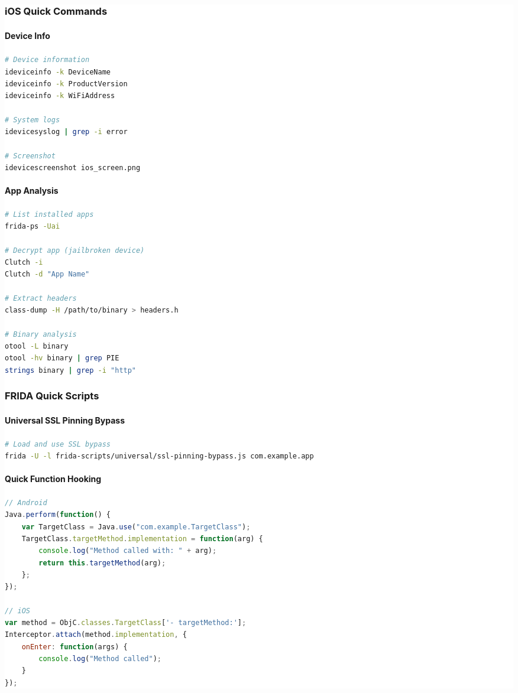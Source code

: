 ### iOS Quick Commands

#### Device Info
```bash
# Device information
ideviceinfo -k DeviceName
ideviceinfo -k ProductVersion
ideviceinfo -k WiFiAddress

# System logs
idevicesyslog | grep -i error

# Screenshot
idevicescreenshot ios_screen.png
```

#### App Analysis
```bash
# List installed apps
frida-ps -Uai

# Decrypt app (jailbroken device)
Clutch -i
Clutch -d "App Name"

# Extract headers
class-dump -H /path/to/binary > headers.h

# Binary analysis
otool -L binary
otool -hv binary | grep PIE
strings binary | grep -i "http"
```

### FRIDA Quick Scripts

#### Universal SSL Pinning Bypass
```bash
# Load and use SSL bypass
frida -U -l frida-scripts/universal/ssl-pinning-bypass.js com.example.app
```

#### Quick Function Hooking
```javascript
// Android
Java.perform(function() {
    var TargetClass = Java.use("com.example.TargetClass");
    TargetClass.targetMethod.implementation = function(arg) {
        console.log("Method called with: " + arg);
        return this.targetMethod(arg);
    };
});

// iOS
var method = ObjC.classes.TargetClass['- targetMethod:'];
Interceptor.attach(method.implementation, {
    onEnter: function(args) {
        console.log("Method called");
    }
});
```
